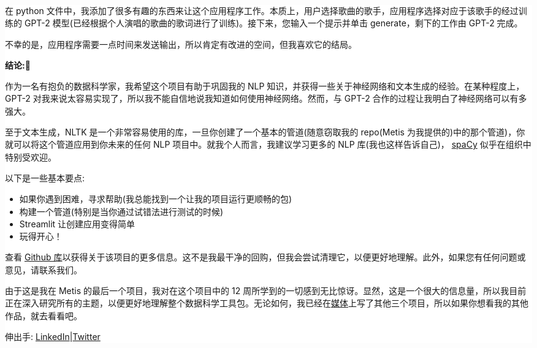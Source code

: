 在 python 文件中，我添加了很多有趣的东西来让这个应用程序工作。本质上，用户选择歌曲的歌手，应用程序选择对应于该歌手的经过训练的 GPT-2 模型(已经根据个人演唱的歌曲的歌词进行了训练)。接下来，您输入一个提示并单击 generate，剩下的工作由 GPT-2 完成。

不幸的是，应用程序需要一点时间来发送输出，所以肯定有改进的空间，但我喜欢它的结局。

**结论:📙**

作为一名有抱负的数据科学家，我希望这个项目有助于巩固我的 NLP 知识，并获得一些关于神经网络和文本生成的经验。在某种程度上，GPT-2 对我来说太容易实现了，所以我不能自信地说我知道如何使用神经网络。然而，与 GPT-2 合作的过程让我明白了神经网络可以有多强大。

至于文本生成，NLTK 是一个非常容易使用的库，一旦你创建了一个基本的管道(随意窃取我的 repo(Metis 为我提供的)中的那个管道)，你就可以将这个管道应用到你未来的任何 NLP 项目中。就我个人而言，我建议学习更多的 NLP 库(我也这样告诉自己)， [spaCy](https://spacy.io/) 似乎在组织中特别受欢迎。

以下是一些基本要点:

*   如果你遇到困难，寻求帮助(我总能找到一个让我的项目运行更顺畅的包)
*   构建一个管道(特别是当你通过试错法进行测试的时候)
*   Streamlit 让创建应用变得简单
*   玩得开心！

查看 [Github 库](https://github.com/josephpcowell/cowell_proj_5)以获得关于该项目的更多信息。这不是我最干净的回购，但我会尝试清理它，以便更好地理解。此外，如果您有任何问题或意见，请联系我们。

由于这是我在 Metis 的最后一个项目，我对在这个项目中的 12 周所学到的一切感到无比惊讶。显然，这是一个很大的信息量，所以我目前正在深入研究所有的主题，以便更好地理解整个数据科学工具包。无论如何，我已经在[媒体](https://josephpcowell.medium.com/)上写了其他三个项目，所以如果你想看我的其他作品，就去看看吧。

伸出手:
[LinkedIn](https://www.linkedin.com/in/josephpcowell/)|[Twitter](https://twitter.com/josephpcowell)